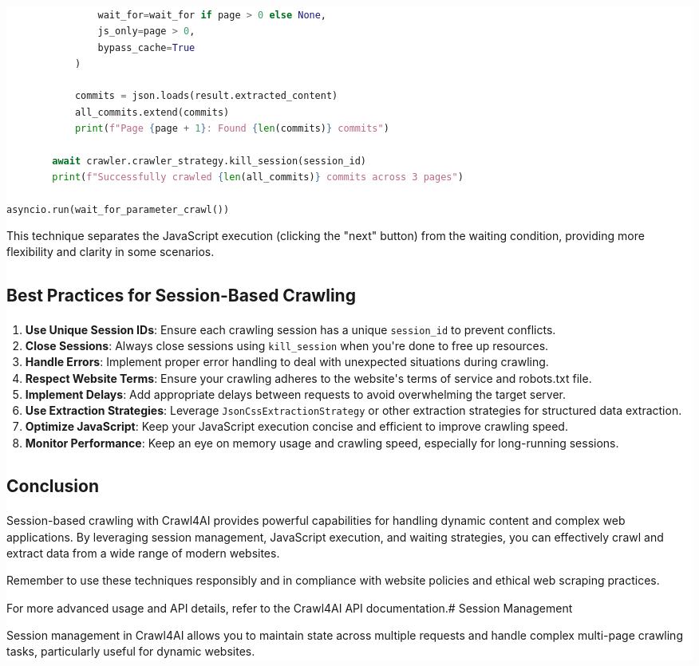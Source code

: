```python
                wait_for=wait_for if page > 0 else None,
                js_only=page > 0,
                bypass_cache=True
            )

            commits = json.loads(result.extracted_content)
            all_commits.extend(commits)
            print(f"Page {page + 1}: Found {len(commits)} commits")

        await crawler.crawler_strategy.kill_session(session_id)
        print(f"Successfully crawled {len(all_commits)} commits across 3 pages")

asyncio.run(wait_for_parameter_crawl())
```

This technique separates the JavaScript execution (clicking the "next" button) from the waiting condition, providing more flexibility and clarity in some scenarios.

## Best Practices for Session-Based Crawling

1. **Use Unique Session IDs**: Ensure each crawling session has a unique `session_id` to prevent conflicts.
2. **Close Sessions**: Always close sessions using `kill_session` when you're done to free up resources.
3. **Handle Errors**: Implement proper error handling to deal with unexpected situations during crawling.
4. **Respect Website Terms**: Ensure your crawling adheres to the website's terms of service and robots.txt file.
5. **Implement Delays**: Add appropriate delays between requests to avoid overwhelming the target server.
6. **Use Extraction Strategies**: Leverage `JsonCssExtractionStrategy` or other extraction strategies for structured data extraction.
7. **Optimize JavaScript**: Keep your JavaScript execution concise and efficient to improve crawling speed.
8. **Monitor Performance**: Keep an eye on memory usage and crawling speed, especially for long-running sessions.

## Conclusion

Session-based crawling with Crawl4AI provides powerful capabilities for handling dynamic content and complex web applications. By leveraging session management, JavaScript execution, and waiting strategies, you can effectively crawl and extract data from a wide range of modern websites.

Remember to use these techniques responsibly and in compliance with website policies and ethical web scraping practices.

For more advanced usage and API details, refer to the Crawl4AI API documentation.# Session Management

Session management in Crawl4AI allows you to maintain state across multiple requests and handle complex multi-page crawling tasks, particularly useful for dynamic websites.
